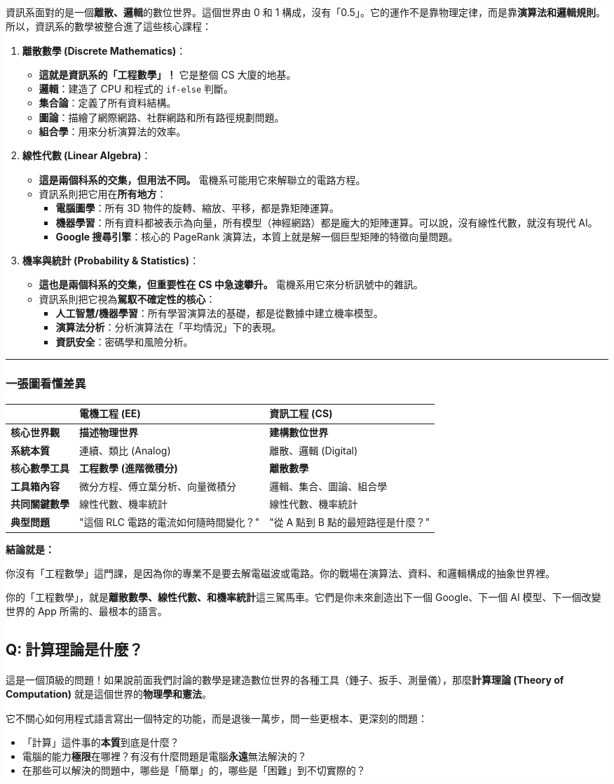 資訊系面對的是一個**離散、邏輯**的數位世界。這個世界由 0 和 1 構成，沒有「0.5」。它的運作不是靠物理定律，而是靠**演算法和邏輯規則**。所以，資訊系的數學被整合進了這些核心課程：

1.  **離散數學 (Discrete Mathematics)**：
    *   **這就是資訊系的「工程數學」！** 它是整個 CS 大廈的地基。
    *   **邏輯**：建造了 CPU 和程式的 `if-else` 判斷。
    *   **集合論**：定義了所有資料結構。
    *   **圖論**：描繪了網際網路、社群網路和所有路徑規劃問題。
    *   **組合學**：用來分析演算法的效率。

2.  **線性代數 (Linear Algebra)**：
    *   **這是兩個科系的交集，但用法不同。** 電機系可能用它來解聯立的電路方程。
    *   資訊系則把它用在**所有地方**：
        *   **電腦圖學**：所有 3D 物件的旋轉、縮放、平移，都是靠矩陣運算。
        *   **機器學習**：所有資料都被表示為向量，所有模型（神經網路）都是龐大的矩陣運算。可以說，沒有線性代數，就沒有現代 AI。
        *   **Google 搜尋引擎**：核心的 PageRank 演算法，本質上就是解一個巨型矩陣的特徵向量問題。

3.  **機率與統計 (Probability & Statistics)**：
    *   **這也是兩個科系的交集，但重要性在 CS 中急速攀升。** 電機系用它來分析訊號中的雜訊。
    *   資訊系則把它視為**駕馭不確定性的核心**：
        *   **人工智慧/機器學習**：所有學習演算法的基礎，都是從數據中建立機率模型。
        *   **演算法分析**：分析演算法在「平均情況」下的表現。
        *   **資訊安全**：密碼學和風險分析。

---

### 一張圖看懂差異

| | **電機工程 (EE)** | **資訊工程 (CS)** |
| :--- | :--- | :--- |
| **核心世界觀** | **描述物理世界** | **建構數位世界** |
| **系統本質** | 連續、類比 (Analog) | 離散、邏輯 (Digital) |
| **核心數學工具**| **工程數學 (進階微積分)** | **離散數學** |
| **工具箱內容** | 微分方程、傅立葉分析、向量微積分 | 邏輯、集合、圖論、組合學 |
| **共同關鍵數學**| 線性代數、機率統計 | 線性代數、機率統計 |
| **典型問題** | "這個 RLC 電路的電流如何隨時間變化？" | "從 A 點到 B 點的最短路徑是什麼？" |

**結論就是：**

你沒有「工程數學」這門課，是因為你的專業不是要去解電磁波或電路。你的戰場在演算法、資料、和邏輯構成的抽象世界裡。

你的「工程數學」，就是**離散數學、線性代數、和機率統計**這三駕馬車。它們是你未來創造出下一個 Google、下一個 AI 模型、下一個改變世界的 App 所需的、最根本的語言。

## Q: 計算理論是什麼？

這是一個頂級的問題！如果說前面我們討論的數學是建造數位世界的各種工具（錘子、扳手、測量儀），那麼**計算理論 (Theory of Computation)** 就是這個世界的**物理學和憲法**。

它不關心如何用程式語言寫出一個特定的功能，而是退後一萬步，問一些更根本、更深刻的問題：

*   「計算」這件事的**本質**到底是什麼？
*   電腦的能力**極限**在哪裡？有沒有什麼問題是電腦**永遠**無法解決的？
*   在那些可以解決的問題中，哪些是「簡單」的，哪些是「困難」到不切實際的？
